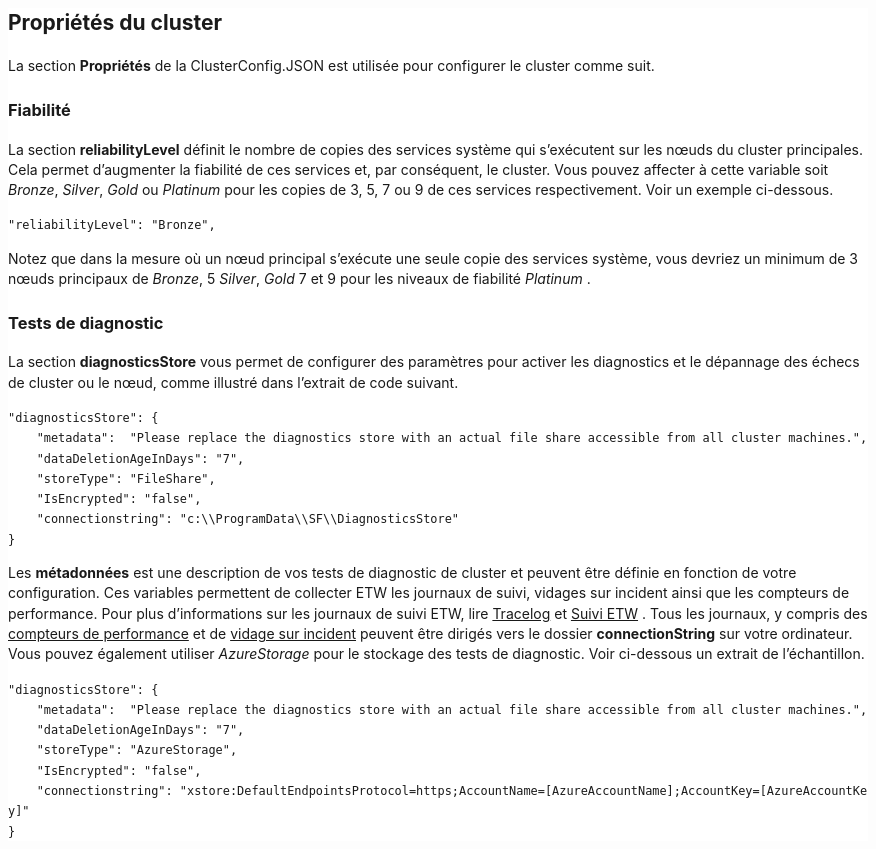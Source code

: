 
## <a name="cluster-properties"></a>Propriétés du cluster

La section **Propriétés** de la ClusterConfig.JSON est utilisée pour configurer le cluster comme suit.

<a id="reliability"></a>
### <a name="reliability"></a>Fiabilité 
La section **reliabilityLevel** définit le nombre de copies des services système qui s’exécutent sur les nœuds du cluster principales. Cela permet d’augmenter la fiabilité de ces services et, par conséquent, le cluster. Vous pouvez affecter à cette variable soit *Bronze*, *Silver*, *Gold* ou *Platinum* pour les copies de 3, 5, 7 ou 9 de ces services respectivement. Voir un exemple ci-dessous.

    "reliabilityLevel": "Bronze",
    
Notez que dans la mesure où un nœud principal s’exécute une seule copie des services système, vous devriez un minimum de 3 nœuds principaux de *Bronze*, 5 *Silver*, *Gold* 7 et 9 pour les niveaux de fiabilité *Platinum* .


### <a name="diagnostics"></a>Tests de diagnostic
La section **diagnosticsStore** vous permet de configurer des paramètres pour activer les diagnostics et le dépannage des échecs de cluster ou le nœud, comme illustré dans l’extrait de code suivant. 

    "diagnosticsStore": {
        "metadata":  "Please replace the diagnostics store with an actual file share accessible from all cluster machines.",
        "dataDeletionAgeInDays": "7",
        "storeType": "FileShare",
        "IsEncrypted": "false",
        "connectionstring": "c:\\ProgramData\\SF\\DiagnosticsStore"
    }

Les **métadonnées** est une description de vos tests de diagnostic de cluster et peuvent être définie en fonction de votre configuration. Ces variables permettent de collecter ETW les journaux de suivi, vidages sur incident ainsi que les compteurs de performance. Pour plus d’informations sur les journaux de suivi ETW, lire [Tracelog](https://msdn.microsoft.com/library/windows/hardware/ff552994.aspx) et [Suivi ETW](https://msdn.microsoft.com/library/ms751538.aspx) . Tous les journaux, y compris des [compteurs de performance](https://msdn.microsoft.com/library/windows/desktop/aa373083.aspx) et de [vidage sur incident](https://blogs.technet.microsoft.com/askperf/2008/01/08/understanding-crash-dump-files/) peuvent être dirigés vers le dossier **connectionString** sur votre ordinateur. Vous pouvez également utiliser *AzureStorage* pour le stockage des tests de diagnostic. Voir ci-dessous un extrait de l’échantillon.

    "diagnosticsStore": {
        "metadata":  "Please replace the diagnostics store with an actual file share accessible from all cluster machines.",
        "dataDeletionAgeInDays": "7",
        "storeType": "AzureStorage",
        "IsEncrypted": "false",
        "connectionstring": "xstore:DefaultEndpointsProtocol=https;AccountName=[AzureAccountName];AccountKey=[AzureAccountKey]"
    }
